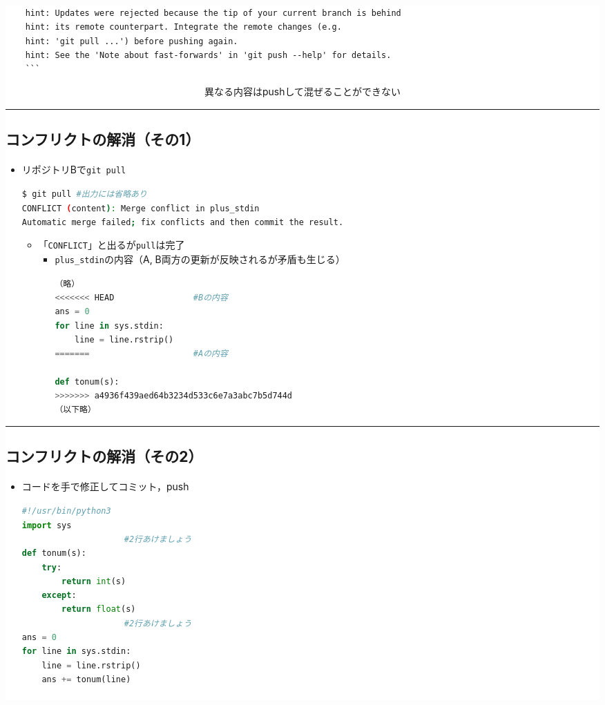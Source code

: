         hint: Updates were rejected because the tip of your current branch is behind
        hint: its remote counterpart. Integrate the remote changes (e.g.
        hint: 'git pull ...') before pushing again.
        hint: See the 'Note about fast-forwards' in 'git push --help' for details.
        ```

<center>異なる内容はpushして混ぜることができない</center>

---

## コンフリクトの解消（その1）

- リポジトリBで`git pull`
    ```bash
    $ git pull #出力には省略あり
    CONFLICT (content): Merge conflict in plus_stdin
    Automatic merge failed; fix conflicts and then commit the result.
    ```
    - 「`CONFLICT`」と出るが`pull`は完了　　　　　　　　　　　
        - `plus_stdin`の内容（A, B両方の更新が反映されるが矛盾も生じる）
            ```python
            （略）
            <<<<<<< HEAD                #Bの内容
            ans = 0
            for line in sys.stdin:
                line = line.rstrip()
            =======                     #Aの内容
            
            def tonum(s):
            >>>>>>> a4936f439aed64b3234d533c6e7a3abc7b5d744d
            （以下略）
            ```


---

## コンフリクトの解消（その2）

- コードを手で修正してコミット，push
    ```python
    #!/usr/bin/python3
    import sys 
    　                   #2行あけましょう
    def tonum(s):
        try:
            return int(s)
        except:
            return float(s)
    　                   #2行あけましょう
    ans = 0 
    for line in sys.stdin:
        line = line.rstrip()
        ans += tonum(line)
    　